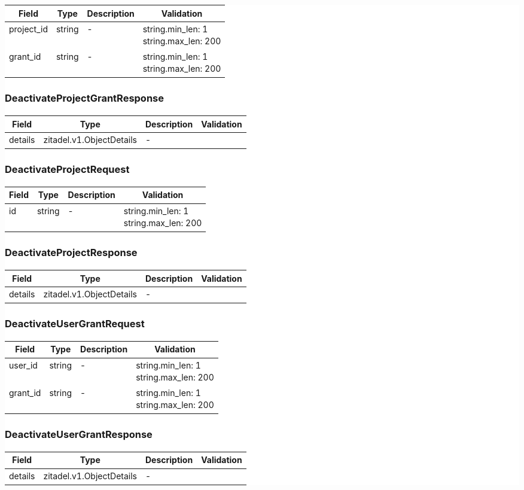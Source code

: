 

| Field | Type | Description | Validation |
| ----- | ---- | ----------- | ----------- |
| project_id |  string | - | string.min_len: 1<br /> string.max_len: 200<br />  |
| grant_id |  string | - | string.min_len: 1<br /> string.max_len: 200<br />  |




### DeactivateProjectGrantResponse



| Field | Type | Description | Validation |
| ----- | ---- | ----------- | ----------- |
| details |  zitadel.v1.ObjectDetails | - |  |




### DeactivateProjectRequest



| Field | Type | Description | Validation |
| ----- | ---- | ----------- | ----------- |
| id |  string | - | string.min_len: 1<br /> string.max_len: 200<br />  |




### DeactivateProjectResponse



| Field | Type | Description | Validation |
| ----- | ---- | ----------- | ----------- |
| details |  zitadel.v1.ObjectDetails | - |  |




### DeactivateUserGrantRequest



| Field | Type | Description | Validation |
| ----- | ---- | ----------- | ----------- |
| user_id |  string | - | string.min_len: 1<br /> string.max_len: 200<br />  |
| grant_id |  string | - | string.min_len: 1<br /> string.max_len: 200<br />  |




### DeactivateUserGrantResponse



| Field | Type | Description | Validation |
| ----- | ---- | ----------- | ----------- |
| details |  zitadel.v1.ObjectDetails | - |  |
